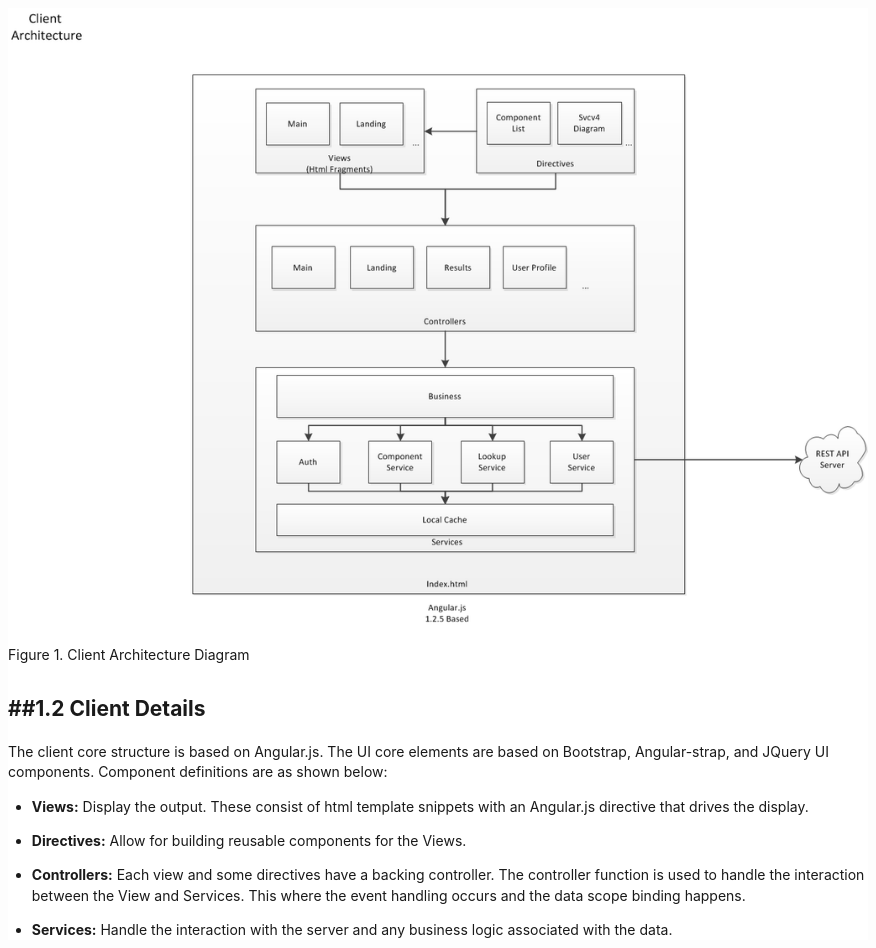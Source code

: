 ![clientarch](images/clientarch.png)

Figure 1. Client Architecture Diagram

##1.2 Client Details
-----

The client core structure is based on Angular.js. The UI core elements
are based on Bootstrap, Angular-strap, and JQuery UI components.
Component definitions are as shown below:

-   **Views:** Display the output. These consist of html template
    snippets with an Angular.js directive that drives the display.

-   **Directives:** Allow for building reusable components for
    the Views.

-   **Controllers:** Each view and some directives have a
    backing controller. The controller function is used to handle the
    interaction between the View and Services. This where the event
    handling occurs and the data scope binding happens.

-   **Services:** Handle the interaction with the server and any
    business logic associated with the data.
